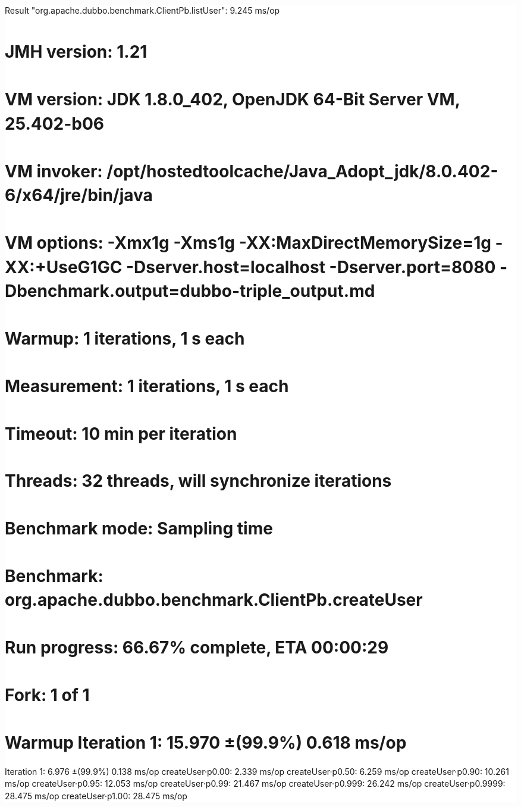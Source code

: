 
Result "org.apache.dubbo.benchmark.ClientPb.listUser":
  9.245 ms/op


# JMH version: 1.21
# VM version: JDK 1.8.0_402, OpenJDK 64-Bit Server VM, 25.402-b06
# VM invoker: /opt/hostedtoolcache/Java_Adopt_jdk/8.0.402-6/x64/jre/bin/java
# VM options: -Xmx1g -Xms1g -XX:MaxDirectMemorySize=1g -XX:+UseG1GC -Dserver.host=localhost -Dserver.port=8080 -Dbenchmark.output=dubbo-triple_output.md
# Warmup: 1 iterations, 1 s each
# Measurement: 1 iterations, 1 s each
# Timeout: 10 min per iteration
# Threads: 32 threads, will synchronize iterations
# Benchmark mode: Sampling time
# Benchmark: org.apache.dubbo.benchmark.ClientPb.createUser

# Run progress: 66.67% complete, ETA 00:00:29
# Fork: 1 of 1
# Warmup Iteration   1: 15.970 ±(99.9%) 0.618 ms/op
Iteration   1: 6.976 ±(99.9%) 0.138 ms/op
                 createUser·p0.00:   2.339 ms/op
                 createUser·p0.50:   6.259 ms/op
                 createUser·p0.90:   10.261 ms/op
                 createUser·p0.95:   12.053 ms/op
                 createUser·p0.99:   21.467 ms/op
                 createUser·p0.999:  26.242 ms/op
                 createUser·p0.9999: 28.475 ms/op
                 createUser·p1.00:   28.475 ms/op
